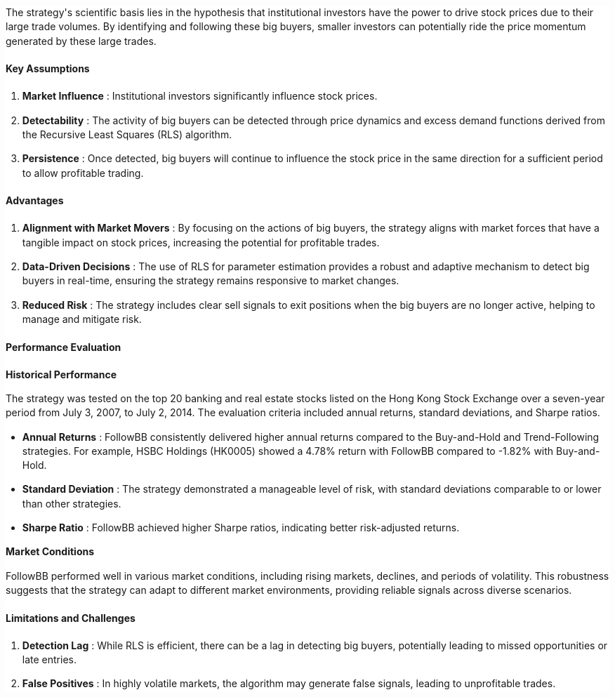 The strategy's scientific basis lies in the hypothesis that institutional investors have the power to drive stock prices due to their large trade volumes. By identifying and following these big buyers, smaller investors can potentially ride the price momentum generated by these large trades.

#### Key Assumptions 

1. **Market Influence** : Institutional investors significantly influence stock prices.

2. **Detectability** : The activity of big buyers can be detected through price dynamics and excess demand functions derived from the Recursive Least Squares (RLS) algorithm.

3. **Persistence** : Once detected, big buyers will continue to influence the stock price in the same direction for a sufficient period to allow profitable trading.

#### Advantages 

1. **Alignment with Market Movers** : By focusing on the actions of big buyers, the strategy aligns with market forces that have a tangible impact on stock prices, increasing the potential for profitable trades.

2. **Data-Driven Decisions** : The use of RLS for parameter estimation provides a robust and adaptive mechanism to detect big buyers in real-time, ensuring the strategy remains responsive to market changes.

3. **Reduced Risk** : The strategy includes clear sell signals to exit positions when the big buyers are no longer active, helping to manage and mitigate risk.

#### Performance Evaluation 

**Historical Performance** 

The strategy was tested on the top 20 banking and real estate stocks listed on the Hong Kong Stock Exchange over a seven-year period from July 3, 2007, to July 2, 2014. The evaluation criteria included annual returns, standard deviations, and Sharpe ratios.

- **Annual Returns** : FollowBB consistently delivered higher annual returns compared to the Buy-and-Hold and Trend-Following strategies. For example, HSBC Holdings (HK0005) showed a 4.78% return with FollowBB compared to -1.82% with Buy-and-Hold.

- **Standard Deviation** : The strategy demonstrated a manageable level of risk, with standard deviations comparable to or lower than other strategies.

- **Sharpe Ratio** : FollowBB achieved higher Sharpe ratios, indicating better risk-adjusted returns.

**Market Conditions** 

FollowBB performed well in various market conditions, including rising markets, declines, and periods of volatility. This robustness suggests that the strategy can adapt to different market environments, providing reliable signals across diverse scenarios.

#### Limitations and Challenges 

1. **Detection Lag** : While RLS is efficient, there can be a lag in detecting big buyers, potentially leading to missed opportunities or late entries.

2. **False Positives** : In highly volatile markets, the algorithm may generate false signals, leading to unprofitable trades.
